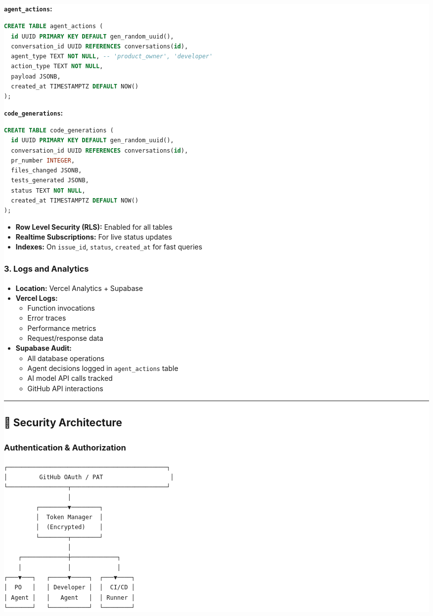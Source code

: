   **`agent_actions`:**
  ```sql
  CREATE TABLE agent_actions (
    id UUID PRIMARY KEY DEFAULT gen_random_uuid(),
    conversation_id UUID REFERENCES conversations(id),
    agent_type TEXT NOT NULL, -- 'product_owner', 'developer'
    action_type TEXT NOT NULL,
    payload JSONB,
    created_at TIMESTAMPTZ DEFAULT NOW()
  );
  ```

  **`code_generations`:**
  ```sql
  CREATE TABLE code_generations (
    id UUID PRIMARY KEY DEFAULT gen_random_uuid(),
    conversation_id UUID REFERENCES conversations(id),
    pr_number INTEGER,
    files_changed JSONB,
    tests_generated JSONB,
    status TEXT NOT NULL,
    created_at TIMESTAMPTZ DEFAULT NOW()
  );
  ```

- **Row Level Security (RLS):** Enabled for all tables
- **Realtime Subscriptions:** For live status updates
- **Indexes:** On `issue_id`, `status`, `created_at` for fast queries

### 3. **Logs and Analytics**
- **Location:** Vercel Analytics + Supabase
- **Vercel Logs:**
  - Function invocations
  - Error traces
  - Performance metrics
  - Request/response data
- **Supabase Audit:**
  - All database operations
  - Agent decisions logged in `agent_actions` table
  - AI model API calls tracked
  - GitHub API interactions

---

## 🔐 Security Architecture

### Authentication & Authorization

```
┌─────────────────────────────────────────────┐
│         GitHub OAuth / PAT                   │
└─────────────────┬───────────────────────────┘
                  │
         ┌────────▼────────┐
         │  Token Manager  │
         │  (Encrypted)    │
         └────────┬────────┘
                  │
    ┌─────────────┼─────────────┐
    │             │             │
┌───▼───┐   ┌─────▼─────┐  ┌───▼────┐
│  PO   │   │ Developer │  │  CI/CD │
│ Agent │   │   Agent   │  │ Runner │
└───────┘   └───────────┘  └────────┘
```
